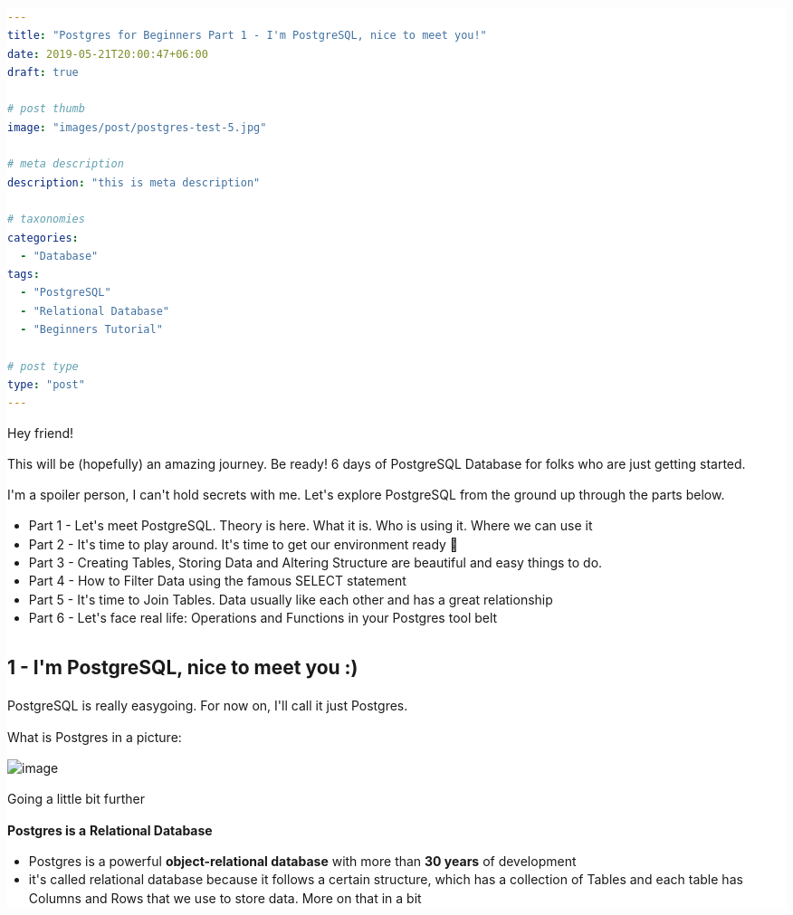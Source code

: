 ```yaml
---
title: "Postgres for Beginners Part 1 - I'm PostgreSQL, nice to meet you!"
date: 2019-05-21T20:00:47+06:00
draft: true

# post thumb
image: "images/post/postgres-test-5.jpg"

# meta description
description: "this is meta description"

# taxonomies
categories: 
  - "Database"
tags:
  - "PostgreSQL"
  - "Relational Database"
  - "Beginners Tutorial"

# post type
type: "post"
---
```


Hey friend!

This will be (hopefully) an amazing journey. Be ready! 6 days of PostgreSQL Database for folks who are just getting started.

I'm a spoiler person, I can't hold secrets with me. Let's explore PostgreSQL from the ground up through the parts below.

- Part 1 - Let's meet PostgreSQL. Theory is here. What it is. Who is using it. Where we can use it
- Part 2 - It's time to play around. It's time to get our environment ready 🚀
- Part 3 - Creating Tables, Storing Data and Altering Structure are beautiful and easy things to do.
- Part 4 - How to Filter Data using the famous SELECT statement
- Part 5 - It's time to Join Tables. Data usually like each other and has a great relationship
- Part 6 - Let's face real life: Operations and Functions in your Postgres tool belt

## 1 - I'm PostgreSQL, nice to meet you :)

PostgreSQL is really easygoing. For now on, I'll call it just Postgres. 

What is Postgres in a picture:

![image](../../images/post/postgres-test-8.jpg)

Going a little bit further

**Postgres is a** **Relational Database**

- Postgres is a powerful **object-relational database** with more than **30 years** of development
- it's called relational database because it follows a certain structure, which has a collection of Tables and each table has Columns and Rows that we use to store data. More on that in a bit

